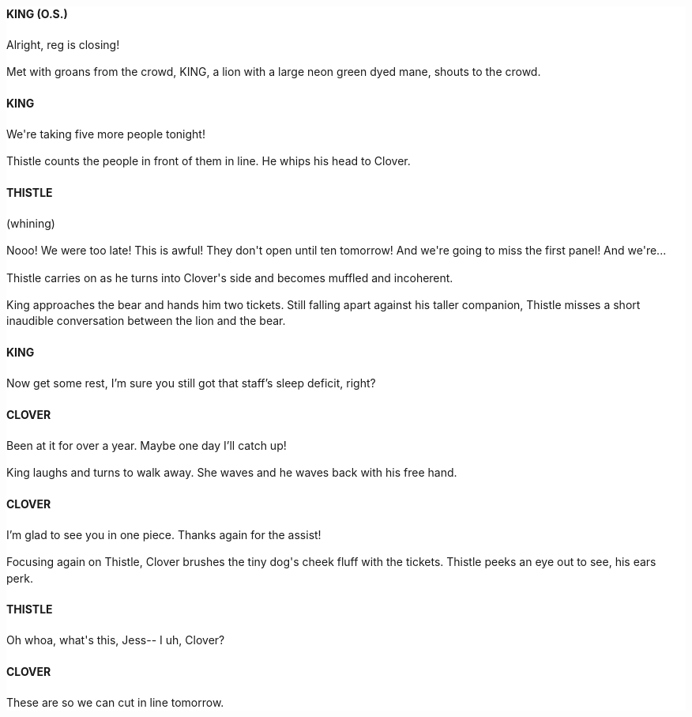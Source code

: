<div class="dialogue">
<h4>KING (O.S.)</h4>
<p>Alright, reg is closing!</p>
</div>

<p>Met with groans from the crowd, KING, a lion with a large neon green dyed mane, shouts to the crowd.</p>

<div class="dialogue">
<h4>KING</h4>
<p>We're taking five more people tonight!</p>
</div>

<p>Thistle counts the people in front of them in line. He whips his head to Clover.</p>

<div class="dialogue">
<h4>THISTLE</h4>
<p class="parenthetical">(whining)</p>
<p>Nooo! We were too late! This is awful! They don't open until ten tomorrow! And we're going to miss the first panel! And we're...</p>
</div>

<p>Thistle carries on as he turns into Clover's side and becomes muffled and incoherent.</p>

<p>King approaches the bear and hands him two tickets. Still falling apart against his taller companion, Thistle misses a short inaudible conversation between the lion and the bear.</p>

<div class="dialogue">
<h4>KING</h4>
<p>Now get some rest, I’m sure you still got that staff’s <span class="italic">sleep deficit</span>, right?</p>
</div>

<div class="dialogue">
<h4>CLOVER</h4>
<p>Been at it for over a year. Maybe one day I’ll catch up!</p>
</div>

<p>King laughs and turns to walk away. She waves and he waves back with his free hand.</p>

<div class="dialogue">
<h4>CLOVER</h4>
<p>I’m glad to see you in one piece. Thanks again for the assist!</p>
</div>

<p>Focusing again on Thistle, Clover brushes the tiny dog's cheek fluff with the tickets. Thistle peeks an eye out to see, his ears perk.</p>

<div class="dialogue">
<h4>THISTLE</h4>
<p>Oh whoa, what's this, Jess-- I uh, Clover?</p>
</div>

<div class="dialogue">
<h4>CLOVER</h4>
<p><span class="italic">These</span> are so we can cut in line tomorrow.</p>
</div>
